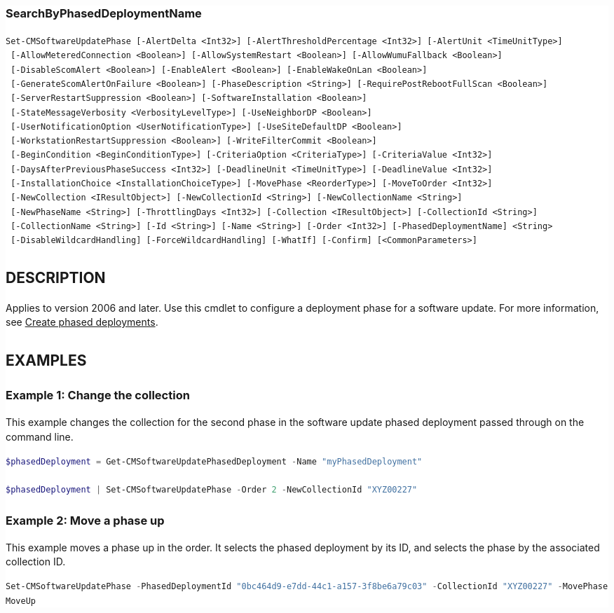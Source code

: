 ### SearchByPhasedDeploymentName
```
Set-CMSoftwareUpdatePhase [-AlertDelta <Int32>] [-AlertThresholdPercentage <Int32>] [-AlertUnit <TimeUnitType>]
 [-AllowMeteredConnection <Boolean>] [-AllowSystemRestart <Boolean>] [-AllowWumuFallback <Boolean>]
 [-DisableScomAlert <Boolean>] [-EnableAlert <Boolean>] [-EnableWakeOnLan <Boolean>]
 [-GenerateScomAlertOnFailure <Boolean>] [-PhaseDescription <String>] [-RequirePostRebootFullScan <Boolean>]
 [-ServerRestartSuppression <Boolean>] [-SoftwareInstallation <Boolean>]
 [-StateMessageVerbosity <VerbosityLevelType>] [-UseNeighborDP <Boolean>]
 [-UserNotificationOption <UserNotificationType>] [-UseSiteDefaultDP <Boolean>]
 [-WorkstationRestartSuppression <Boolean>] [-WriteFilterCommit <Boolean>]
 [-BeginCondition <BeginConditionType>] [-CriteriaOption <CriteriaType>] [-CriteriaValue <Int32>]
 [-DaysAfterPreviousPhaseSuccess <Int32>] [-DeadlineUnit <TimeUnitType>] [-DeadlineValue <Int32>]
 [-InstallationChoice <InstallationChoiceType>] [-MovePhase <ReorderType>] [-MoveToOrder <Int32>]
 [-NewCollection <IResultObject>] [-NewCollectionId <String>] [-NewCollectionName <String>]
 [-NewPhaseName <String>] [-ThrottlingDays <Int32>] [-Collection <IResultObject>] [-CollectionId <String>]
 [-CollectionName <String>] [-Id <String>] [-Name <String>] [-Order <Int32>] [-PhasedDeploymentName] <String>
 [-DisableWildcardHandling] [-ForceWildcardHandling] [-WhatIf] [-Confirm] [<CommonParameters>]
```

## DESCRIPTION

Applies to version 2006 and later. Use this cmdlet to configure a deployment phase for a software update. For more information, see [Create phased deployments](https://docs.microsoft.com/mem/configmgr/osd/deploy-use/create-phased-deployment-for-task-sequence).

## EXAMPLES

### Example 1: Change the collection

This example changes the collection for the second phase in the software update phased deployment passed through on the command line.

```powershell
$phasedDeployment = Get-CMSoftwareUpdatePhasedDeployment -Name "myPhasedDeployment"

$phasedDeployment | Set-CMSoftwareUpdatePhase -Order 2 -NewCollectionId "XYZ00227"
```

### Example 2: Move a phase up

This example moves a phase up in the order. It selects the phased deployment by its ID, and selects the phase by the associated collection ID.

```powershell
Set-CMSoftwareUpdatePhase -PhasedDeploymentId "0bc464d9-e7dd-44c1-a157-3f8be6a79c03" -CollectionId "XYZ00227" -MovePhase MoveUp
```

